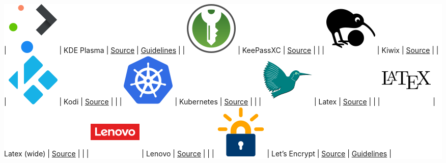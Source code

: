 | ![](./assets/kdeplasma.svg)                      | KDE Plasma                                | [Source](https://kde.org/stuff/clipart/)                                                                                                              | [Guidelines](https://kde.org/stuff/clipart/)                                                                                                              |
| ![](./assets/keepassxc.svg)                      | KeePassXC                                 | [Source](https://github.com/keepassxreboot/keepassxc/blob/develop/share/icons/application/scalable/apps/keepassxc.svg)                                |                                                                                                                                                           |
| ![](./assets/kiwix.svg)                          | Kiwix                                     | [Source](https://en.wikipedia.org/wiki/Kiwix)                                                                                                         |                                                                                                                                                           |
| ![](./assets/kodi.svg)                           | Kodi                                      | [Source](https://kodi.tv/)                                                                                                                            |                                                                                                                                                           |
| ![](./assets/kubernetes.svg)                     | Kubernetes                                | [Source](https://github.com/kubernetes/kubernetes/blob/master/logo/logo.svg)                                                                          |                                                                                                                                                           |
| ![](./assets/latex.svg)                          | Latex                                     | [Source](https://www.latex-project.org/)                                                                                                              |                                                                                                                                                           |
| ![](./assets/latex-wide.svg)                     | Latex (wide)                              | [Source](https://www.latex-project.org/)                                                                                                              |                                                                                                                                                           |
| ![](./assets/lenovo.svg)                         | Lenovo                                    | [Source](https://en.wikipedia.org/wiki/Lenovo)                                                                                                        |                                                                                                                                                           |
| ![](./assets/letsencrypt.svg)                    | Let’s Encrypt                             | [Source](https://letsencrypt.org/trademarks/)                                                                                                         | [Guidelines](https://letsencrypt.org/trademarks/)                                                                                                         |